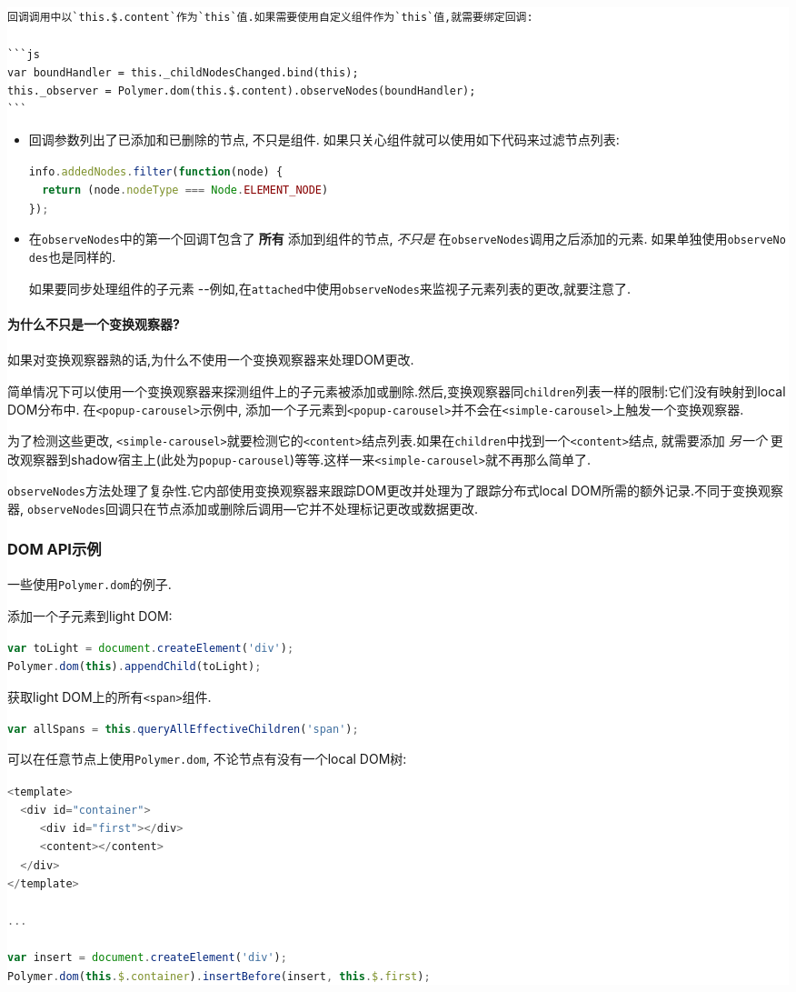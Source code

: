     回调调用中以`this.$.content`作为`this`值.如果需要使用自定义组件作为`this`值,就需要绑定回调:

    ```js
    var boundHandler = this._childNodesChanged.bind(this);
    this._observer = Polymer.dom(this.$.content).observeNodes(boundHandler);
    ```

*   回调参数列出了已添加和已删除的节点, 不只是组件.
    如果只关心组件就可以使用如下代码来过滤节点列表:

    ```js
    info.addedNodes.filter(function(node) {
      return (node.nodeType === Node.ELEMENT_NODE)
    });
    ```

*   在`observeNodes`中的第一个回调T包含了 **所有** 添加到组件的节点, _不只是_ 在`observeNodes`调用之后添加的元素. 如果单独使用`observeNodes`也是同样的.

    如果要同步处理组件的子元素 --例如,在`attached`中使用`observeNodes`来监视子元素列表的更改,就要注意了.


#### 为什么不只是一个变换观察器?

如果对变换观察器熟的话,为什么不使用一个变换观察器来处理DOM更改.

简单情况下可以使用一个变换观察器来探测组件上的子元素被添加或删除.然后,变换观察器同`children`列表一样的限制:它们没有映射到local DOM分布中.
在`<popup-carousel>`示例中, 添加一个子元素到`<popup-carousel>`并不会在`<simple-carousel>`上触发一个变换观察器.

为了检测这些更改, `<simple-carousel>`就要检测它的`<content>`结点列表.如果在`children`中找到一个`<content>`结点,
就需要添加 _另一个_ 更改观察器到shadow宿主上(此处为`popup-carousel`)等等.这样一来`<simple-carousel>`就不再那么简单了.

`observeNodes`方法处理了复杂性.它内部使用变换观察器来跟踪DOM更改并处理为了跟踪分布式local DOM所需的额外记录.不同于变换观察器,
`observeNodes`回调只在节点添加或删除后调用—它并不处理标记更改或数据更改.

### DOM API示例

一些使用`Polymer.dom`的例子.

添加一个子元素到light DOM:

```js
var toLight = document.createElement('div');
Polymer.dom(this).appendChild(toLight);
```

获取light DOM上的所有`<span>`组件.

```js
var allSpans = this.queryAllEffectiveChildren('span');
```

可以在任意节点上使用`Polymer.dom`, 不论节点有没有一个local DOM树:

```js
<template>
  <div id="container">
     <div id="first"></div>
     <content></content>
  </div>
</template>

...

var insert = document.createElement('div');
Polymer.dom(this.$.container).insertBefore(insert, this.$.first);
```
